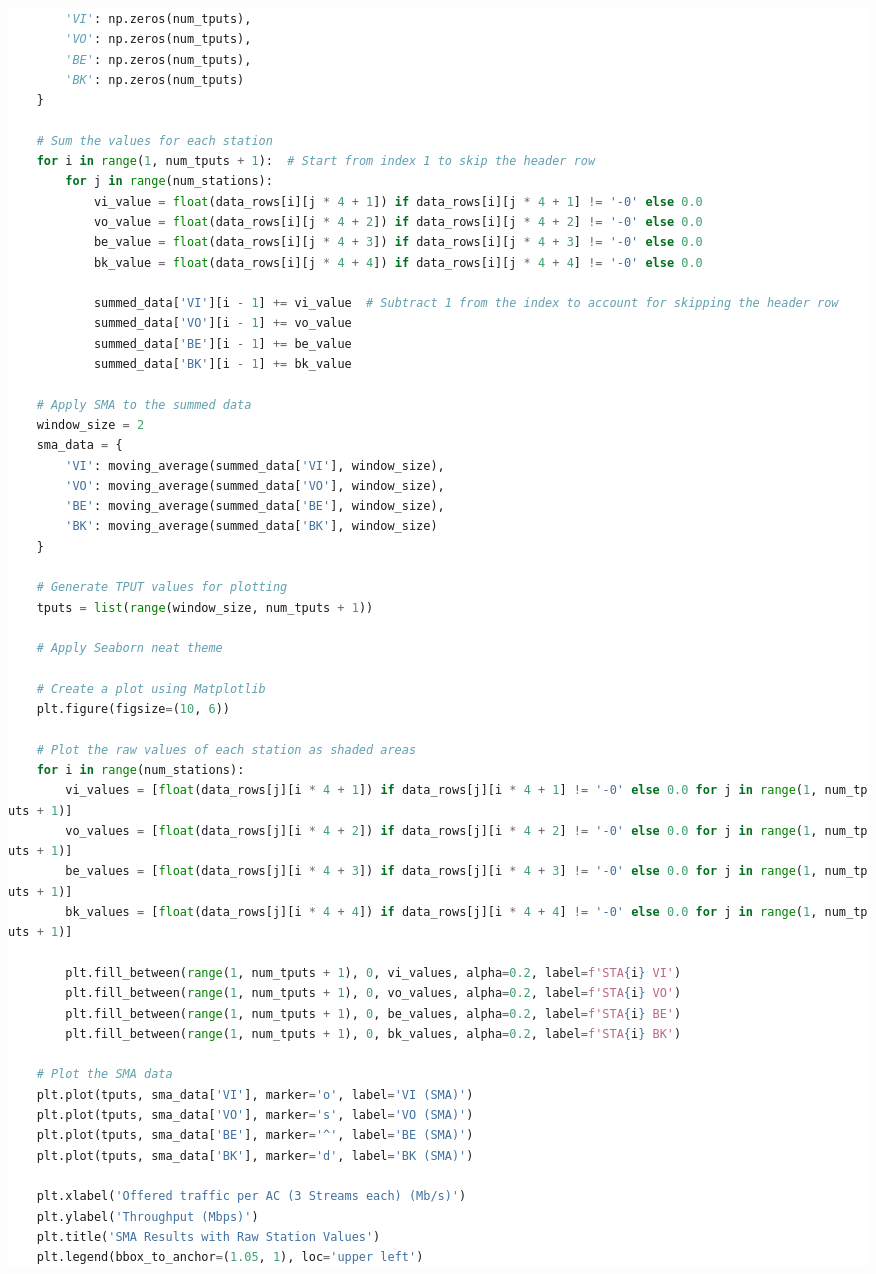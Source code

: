 ```python
        'VI': np.zeros(num_tputs),
        'VO': np.zeros(num_tputs),
        'BE': np.zeros(num_tputs),
        'BK': np.zeros(num_tputs)
    }
    
    # Sum the values for each station
    for i in range(1, num_tputs + 1):  # Start from index 1 to skip the header row
        for j in range(num_stations):
            vi_value = float(data_rows[i][j * 4 + 1]) if data_rows[i][j * 4 + 1] != '-0' else 0.0
            vo_value = float(data_rows[i][j * 4 + 2]) if data_rows[i][j * 4 + 2] != '-0' else 0.0
            be_value = float(data_rows[i][j * 4 + 3]) if data_rows[i][j * 4 + 3] != '-0' else 0.0
            bk_value = float(data_rows[i][j * 4 + 4]) if data_rows[i][j * 4 + 4] != '-0' else 0.0
    
            summed_data['VI'][i - 1] += vi_value  # Subtract 1 from the index to account for skipping the header row
            summed_data['VO'][i - 1] += vo_value
            summed_data['BE'][i - 1] += be_value
            summed_data['BK'][i - 1] += bk_value
    
    # Apply SMA to the summed data
    window_size = 2
    sma_data = {
        'VI': moving_average(summed_data['VI'], window_size),
        'VO': moving_average(summed_data['VO'], window_size),
        'BE': moving_average(summed_data['BE'], window_size),
        'BK': moving_average(summed_data['BK'], window_size)
    }
    
    # Generate TPUT values for plotting
    tputs = list(range(window_size, num_tputs + 1))
    
    # Apply Seaborn neat theme
    
    # Create a plot using Matplotlib
    plt.figure(figsize=(10, 6))
    
    # Plot the raw values of each station as shaded areas
    for i in range(num_stations):
        vi_values = [float(data_rows[j][i * 4 + 1]) if data_rows[j][i * 4 + 1] != '-0' else 0.0 for j in range(1, num_tputs + 1)]
        vo_values = [float(data_rows[j][i * 4 + 2]) if data_rows[j][i * 4 + 2] != '-0' else 0.0 for j in range(1, num_tputs + 1)]
        be_values = [float(data_rows[j][i * 4 + 3]) if data_rows[j][i * 4 + 3] != '-0' else 0.0 for j in range(1, num_tputs + 1)]
        bk_values = [float(data_rows[j][i * 4 + 4]) if data_rows[j][i * 4 + 4] != '-0' else 0.0 for j in range(1, num_tputs + 1)]
    
        plt.fill_between(range(1, num_tputs + 1), 0, vi_values, alpha=0.2, label=f'STA{i} VI')
        plt.fill_between(range(1, num_tputs + 1), 0, vo_values, alpha=0.2, label=f'STA{i} VO')
        plt.fill_between(range(1, num_tputs + 1), 0, be_values, alpha=0.2, label=f'STA{i} BE')
        plt.fill_between(range(1, num_tputs + 1), 0, bk_values, alpha=0.2, label=f'STA{i} BK')
    
    # Plot the SMA data
    plt.plot(tputs, sma_data['VI'], marker='o', label='VI (SMA)')
    plt.plot(tputs, sma_data['VO'], marker='s', label='VO (SMA)')
    plt.plot(tputs, sma_data['BE'], marker='^', label='BE (SMA)')
    plt.plot(tputs, sma_data['BK'], marker='d', label='BK (SMA)')
    
    plt.xlabel('Offered traffic per AC (3 Streams each) (Mb/s)')
    plt.ylabel('Throughput (Mbps)')
    plt.title('SMA Results with Raw Station Values')
    plt.legend(bbox_to_anchor=(1.05, 1), loc='upper left')
```